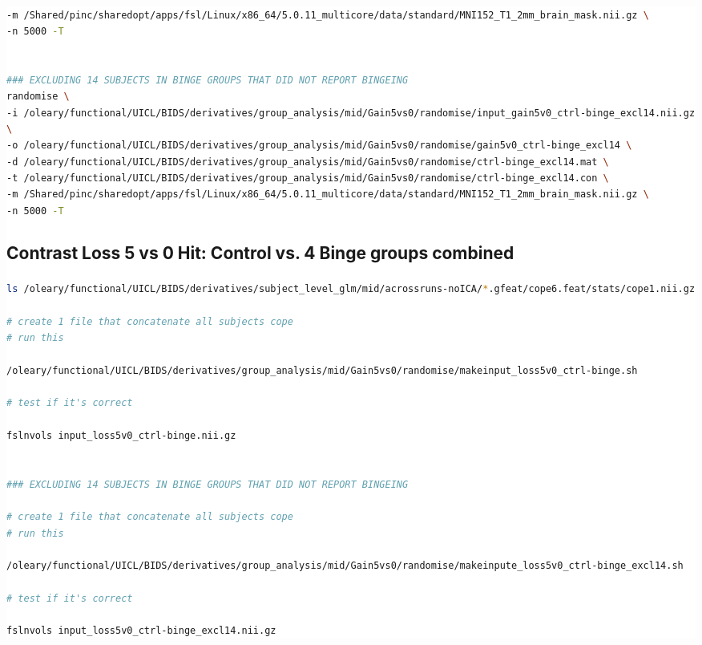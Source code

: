```bash
-m /Shared/pinc/sharedopt/apps/fsl/Linux/x86_64/5.0.11_multicore/data/standard/MNI152_T1_2mm_brain_mask.nii.gz \
-n 5000 -T


### EXCLUDING 14 SUBJECTS IN BINGE GROUPS THAT DID NOT REPORT BINGEING
randomise \
-i /oleary/functional/UICL/BIDS/derivatives/group_analysis/mid/Gain5vs0/randomise/input_gain5v0_ctrl-binge_excl14.nii.gz \
-o /oleary/functional/UICL/BIDS/derivatives/group_analysis/mid/Gain5vs0/randomise/gain5v0_ctrl-binge_excl14 \
-d /oleary/functional/UICL/BIDS/derivatives/group_analysis/mid/Gain5vs0/randomise/ctrl-binge_excl14.mat \
-t /oleary/functional/UICL/BIDS/derivatives/group_analysis/mid/Gain5vs0/randomise/ctrl-binge_excl14.con \
-m /Shared/pinc/sharedopt/apps/fsl/Linux/x86_64/5.0.11_multicore/data/standard/MNI152_T1_2mm_brain_mask.nii.gz \
-n 5000 -T
```

## Contrast Loss 5 vs 0 Hit: Control vs. 4 Binge groups combined


```bash
ls /oleary/functional/UICL/BIDS/derivatives/subject_level_glm/mid/acrossruns-noICA/*.gfeat/cope6.feat/stats/cope1.nii.gz

# create 1 file that concatenate all subjects cope
# run this

/oleary/functional/UICL/BIDS/derivatives/group_analysis/mid/Gain5vs0/randomise/makeinput_loss5v0_ctrl-binge.sh

# test if it's correct

fslnvols input_loss5v0_ctrl-binge.nii.gz


### EXCLUDING 14 SUBJECTS IN BINGE GROUPS THAT DID NOT REPORT BINGEING

# create 1 file that concatenate all subjects cope
# run this

/oleary/functional/UICL/BIDS/derivatives/group_analysis/mid/Gain5vs0/randomise/makeinpute_loss5v0_ctrl-binge_excl14.sh

# test if it's correct

fslnvols input_loss5v0_ctrl-binge_excl14.nii.gz
```
